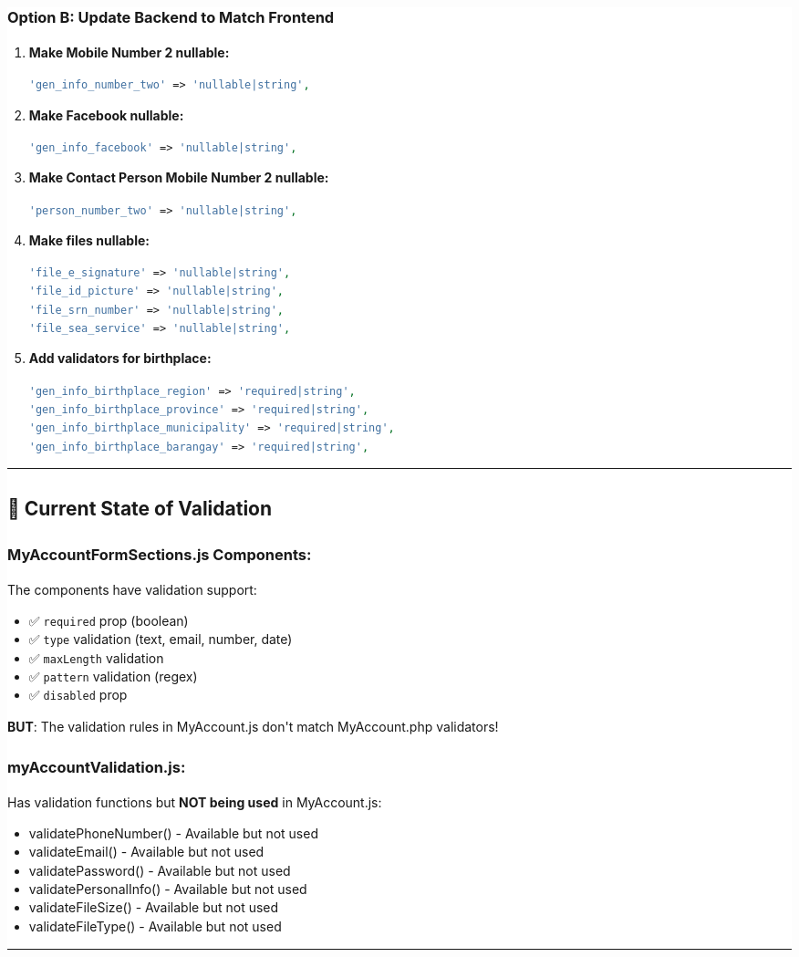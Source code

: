 
### Option B: Update Backend to Match Frontend

1. **Make Mobile Number 2 nullable:**
   ```php
   'gen_info_number_two' => 'nullable|string',
   ```

2. **Make Facebook nullable:**
   ```php
   'gen_info_facebook' => 'nullable|string',
   ```

3. **Make Contact Person Mobile Number 2 nullable:**
   ```php
   'person_number_two' => 'nullable|string',
   ```

4. **Make files nullable:**
   ```php
   'file_e_signature' => 'nullable|string',
   'file_id_picture' => 'nullable|string',
   'file_srn_number' => 'nullable|string',
   'file_sea_service' => 'nullable|string',
   ```

5. **Add validators for birthplace:**
   ```php
   'gen_info_birthplace_region' => 'required|string',
   'gen_info_birthplace_province' => 'required|string',
   'gen_info_birthplace_municipality' => 'required|string',
   'gen_info_birthplace_barangay' => 'required|string',
   ```

---

## 🎯 Current State of Validation

### MyAccountFormSections.js Components:
The components have validation support:
- ✅ `required` prop (boolean)
- ✅ `type` validation (text, email, number, date)
- ✅ `maxLength` validation
- ✅ `pattern` validation (regex)
- ✅ `disabled` prop

**BUT**: The validation rules in MyAccount.js don't match MyAccount.php validators!

### myAccountValidation.js:
Has validation functions but **NOT being used** in MyAccount.js:
- validatePhoneNumber() - Available but not used
- validateEmail() - Available but not used
- validatePassword() - Available but not used
- validatePersonalInfo() - Available but not used
- validateFileSize() - Available but not used
- validateFileType() - Available but not used

---